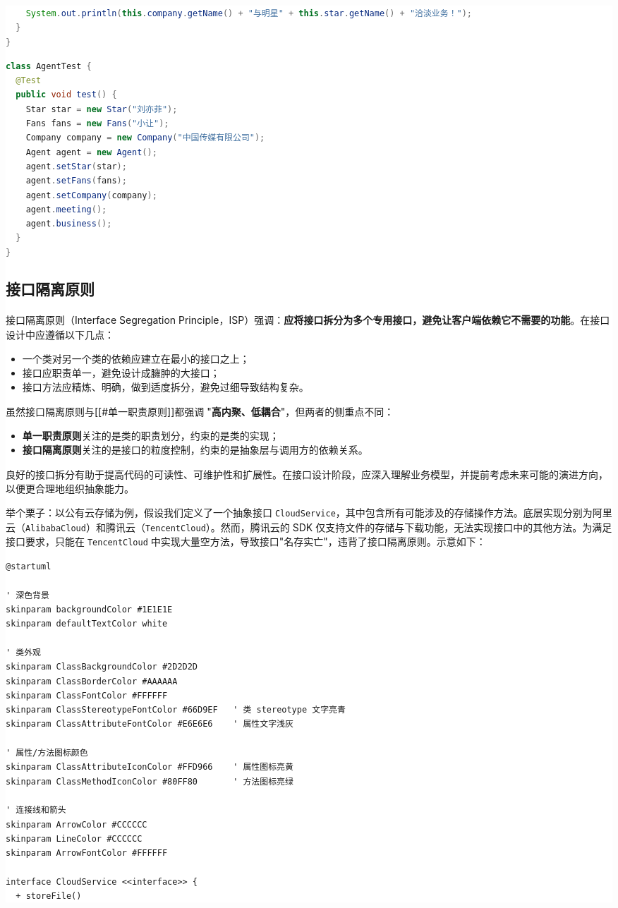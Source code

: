 ```java file:Agent
    System.out.println(this.company.getName() + "与明星" + this.star.getName() + "洽淡业务！");
  }
}
```

```java file:AgentTest
class AgentTest {
  @Test
  public void test() {
    Star star = new Star("刘亦菲");
    Fans fans = new Fans("小让");
    Company company = new Company("中国传媒有限公司");
    Agent agent = new Agent();
    agent.setStar(star);
    agent.setFans(fans);
    agent.setCompany(company);
    agent.meeting();
    agent.business();
  }
}
```

## 接口隔离原则

接口隔离原则（Interface Segregation Principle，ISP）强调：**应将接口拆分为多个专用接口，避免让客户端依赖它不需要的功能**。在接口设计中应遵循以下几点：

- 一个类对另一个类的依赖应建立在最小的接口之上；
- 接口应职责单一，避免设计成臃肿的大接口；
- 接口方法应精炼、明确，做到适度拆分，避免过细导致结构复杂。

虽然接口隔离原则与[[#单一职责原则]]都强调 "**高内聚、低耦合**"，但两者的侧重点不同：

- **单一职责原则**关注的是类的职责划分，约束的是类的实现；
- **接口隔离原则**关注的是接口的粒度控制，约束的是抽象层与调用方的依赖关系。

良好的接口拆分有助于提高代码的可读性、可维护性和扩展性。在接口设计阶段，应深入理解业务模型，并提前考虑未来可能的演进方向，以便更合理地组织抽象能力。

举个栗子：以公有云存储为例，假设我们定义了一个抽象接口 `CloudService`，其中包含所有可能涉及的存储操作方法。底层实现分别为阿里云（`AlibabaCloud`）和腾讯云（`TencentCloud`）。然而，腾讯云的 SDK 仅支持文件的存储与下载功能，无法实现接口中的其他方法。为满足接口要求，只能在 `TencentCloud` 中实现大量空方法，导致接口"名存实亡"，违背了接口隔离原则。示意如下：

```plantuml
@startuml

' 深色背景
skinparam backgroundColor #1E1E1E
skinparam defaultTextColor white

' 类外观
skinparam ClassBackgroundColor #2D2D2D
skinparam ClassBorderColor #AAAAAA
skinparam ClassFontColor #FFFFFF
skinparam ClassStereotypeFontColor #66D9EF   ' 类 stereotype 文字亮青
skinparam ClassAttributeFontColor #E6E6E6    ' 属性文字浅灰

' 属性/方法图标颜色
skinparam ClassAttributeIconColor #FFD966    ' 属性图标亮黄
skinparam ClassMethodIconColor #80FF80       ' 方法图标亮绿

' 连接线和箭头
skinparam ArrowColor #CCCCCC
skinparam LineColor #CCCCCC
skinparam ArrowFontColor #FFFFFF

interface CloudService <<interface>> {
  + storeFile()
```